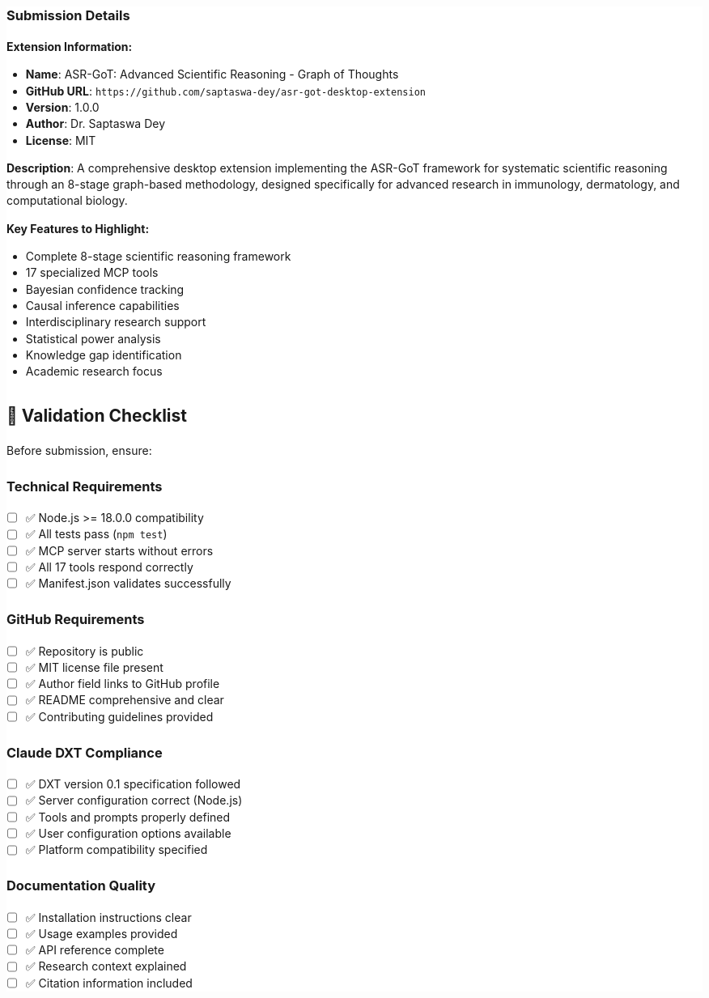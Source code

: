 ### Submission Details

**Extension Information:**
- **Name**: ASR-GoT: Advanced Scientific Reasoning - Graph of Thoughts
- **GitHub URL**: `https://github.com/saptaswa-dey/asr-got-desktop-extension`
- **Version**: 1.0.0
- **Author**: Dr. Saptaswa Dey
- **License**: MIT

**Description**: 
A comprehensive desktop extension implementing the ASR-GoT framework for systematic scientific reasoning through an 8-stage graph-based methodology, designed specifically for advanced research in immunology, dermatology, and computational biology.

**Key Features to Highlight:**
- Complete 8-stage scientific reasoning framework
- 17 specialized MCP tools
- Bayesian confidence tracking
- Causal inference capabilities
- Interdisciplinary research support
- Statistical power analysis
- Knowledge gap identification
- Academic research focus

## 🧪 Validation Checklist

Before submission, ensure:

### Technical Requirements
- [ ] ✅ Node.js >= 18.0.0 compatibility
- [ ] ✅ All tests pass (`npm test`)
- [ ] ✅ MCP server starts without errors
- [ ] ✅ All 17 tools respond correctly
- [ ] ✅ Manifest.json validates successfully

### GitHub Requirements  
- [ ] ✅ Repository is public
- [ ] ✅ MIT license file present
- [ ] ✅ Author field links to GitHub profile
- [ ] ✅ README comprehensive and clear
- [ ] ✅ Contributing guidelines provided

### Claude DXT Compliance
- [ ] ✅ DXT version 0.1 specification followed
- [ ] ✅ Server configuration correct (Node.js)
- [ ] ✅ Tools and prompts properly defined
- [ ] ✅ User configuration options available
- [ ] ✅ Platform compatibility specified

### Documentation Quality
- [ ] ✅ Installation instructions clear
- [ ] ✅ Usage examples provided
- [ ] ✅ API reference complete
- [ ] ✅ Research context explained
- [ ] ✅ Citation information included
